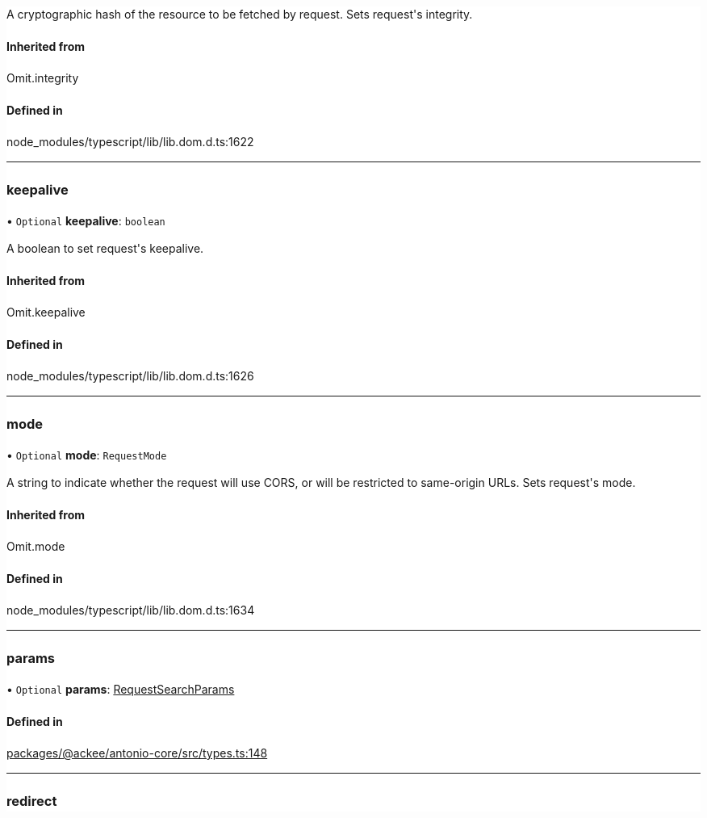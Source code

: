 A cryptographic hash of the resource to be fetched by request. Sets request's integrity.

#### Inherited from

Omit.integrity

#### Defined in

node_modules/typescript/lib/lib.dom.d.ts:1622

---

### keepalive

• `Optional` **keepalive**: `boolean`

A boolean to set request's keepalive.

#### Inherited from

Omit.keepalive

#### Defined in

node_modules/typescript/lib/lib.dom.d.ts:1626

---

### mode

• `Optional` **mode**: `RequestMode`

A string to indicate whether the request will use CORS, or will be restricted to same-origin URLs. Sets request's mode.

#### Inherited from

Omit.mode

#### Defined in

node_modules/typescript/lib/lib.dom.d.ts:1634

---

### params

• `Optional` **params**: [RequestSearchParams](../modules.md#requestsearchparams)

#### Defined in

[packages/@ackee/antonio-core/src/types.ts:148](https://github.com/AckeeCZ/antonio/blob/8bc697c/packages/@ackee/antonio-core/src/types.ts#L148)

---

### redirect
